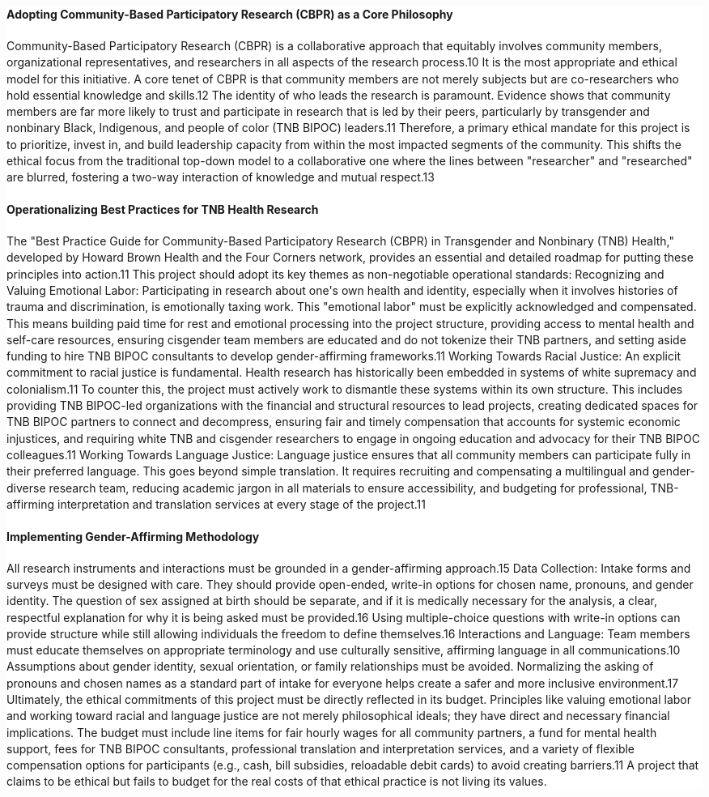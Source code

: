 #### Adopting Community-Based Participatory Research (CBPR) as a Core Philosophy

Community-Based Participatory Research (CBPR) is a collaborative approach that equitably involves community members, organizational representatives, and researchers in all aspects of the research process.10 It is the most appropriate and ethical model for this initiative. A core tenet of CBPR is that community members are not merely subjects but are co-researchers who hold essential knowledge and skills.12
The identity of who leads the research is paramount. Evidence shows that community members are far more likely to trust and participate in research that is led by their peers, particularly by transgender and nonbinary Black, Indigenous, and people of color (TNB BIPOC) leaders.11 Therefore, a primary ethical mandate for this project is to prioritize, invest in, and build leadership capacity from within the most impacted segments of the community. This shifts the ethical focus from the traditional top-down model to a collaborative one where the lines between "researcher" and "researched" are blurred, fostering a two-way interaction of knowledge and mutual respect.13

#### Operationalizing Best Practices for TNB Health Research

The "Best Practice Guide for Community-Based Participatory Research (CBPR) in Transgender and Nonbinary (TNB) Health," developed by Howard Brown Health and the Four Corners network, provides an essential and detailed roadmap for putting these principles into action.11 This project should adopt its key themes as non-negotiable operational standards:
Recognizing and Valuing Emotional Labor: Participating in research about one's own health and identity, especially when it involves histories of trauma and discrimination, is emotionally taxing work. This "emotional labor" must be explicitly acknowledged and compensated. This means building paid time for rest and emotional processing into the project structure, providing access to mental health and self-care resources, ensuring cisgender team members are educated and do not tokenize their TNB partners, and setting aside funding to hire TNB BIPOC consultants to develop gender-affirming frameworks.11
Working Towards Racial Justice: An explicit commitment to racial justice is fundamental. Health research has historically been embedded in systems of white supremacy and colonialism.11 To counter this, the project must actively work to dismantle these systems within its own structure. This includes providing TNB BIPOC-led organizations with the financial and structural resources to lead projects, creating dedicated spaces for TNB BIPOC partners to connect and decompress, ensuring fair and timely compensation that accounts for systemic economic injustices, and requiring white TNB and cisgender researchers to engage in ongoing education and advocacy for their TNB BIPOC colleagues.11
Working Towards Language Justice: Language justice ensures that all community members can participate fully in their preferred language. This goes beyond simple translation. It requires recruiting and compensating a multilingual and gender-diverse research team, reducing academic jargon in all materials to ensure accessibility, and budgeting for professional, TNB-affirming interpretation and translation services at every stage of the project.11

#### Implementing Gender-Affirming Methodology

All research instruments and interactions must be grounded in a gender-affirming approach.15
Data Collection: Intake forms and surveys must be designed with care. They should provide open-ended, write-in options for chosen name, pronouns, and gender identity. The question of sex assigned at birth should be separate, and if it is medically necessary for the analysis, a clear, respectful explanation for why it is being asked must be provided.16 Using multiple-choice questions with write-in options can provide structure while still allowing individuals the freedom to define themselves.16
Interactions and Language: Team members must educate themselves on appropriate terminology and use culturally sensitive, affirming language in all communications.10 Assumptions about gender identity, sexual orientation, or family relationships must be avoided. Normalizing the asking of pronouns and chosen names as a standard part of intake for everyone helps create a safer and more inclusive environment.17
Ultimately, the ethical commitments of this project must be directly reflected in its budget. Principles like valuing emotional labor and working toward racial and language justice are not merely philosophical ideals; they have direct and necessary financial implications. The budget must include line items for fair hourly wages for all community partners, a fund for mental health support, fees for TNB BIPOC consultants, professional translation and interpretation services, and a variety of flexible compensation options for participants (e.g., cash, bill subsidies, reloadable debit cards) to avoid creating barriers.11 A project that claims to be ethical but fails to budget for the real costs of that ethical practice is not living its values.